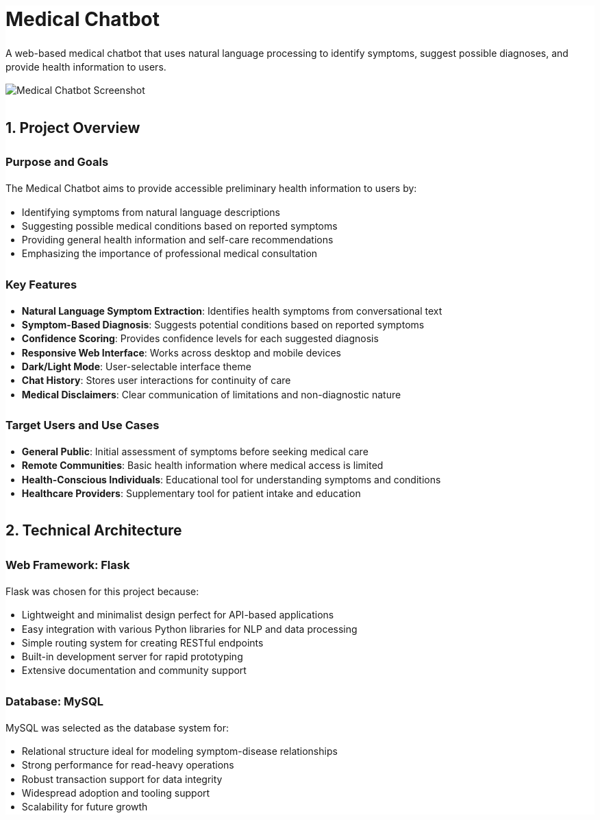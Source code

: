 # Medical Chatbot

A web-based medical chatbot that uses natural language processing to identify symptoms, suggest possible diagnoses, and provide health information to users.

![Medical Chatbot Screenshot](screenshots/medical_chatbot.png)

## 1. Project Overview

### Purpose and Goals

The Medical Chatbot aims to provide accessible preliminary health information to users by:
- Identifying symptoms from natural language descriptions
- Suggesting possible medical conditions based on reported symptoms
- Providing general health information and self-care recommendations
- Emphasizing the importance of professional medical consultation

### Key Features

- **Natural Language Symptom Extraction**: Identifies health symptoms from conversational text
- **Symptom-Based Diagnosis**: Suggests potential conditions based on reported symptoms
- **Confidence Scoring**: Provides confidence levels for each suggested diagnosis
- **Responsive Web Interface**: Works across desktop and mobile devices
- **Dark/Light Mode**: User-selectable interface theme
- **Chat History**: Stores user interactions for continuity of care
- **Medical Disclaimers**: Clear communication of limitations and non-diagnostic nature

### Target Users and Use Cases

- **General Public**: Initial assessment of symptoms before seeking medical care
- **Remote Communities**: Basic health information where medical access is limited
- **Health-Conscious Individuals**: Educational tool for understanding symptoms and conditions
- **Healthcare Providers**: Supplementary tool for patient intake and education

## 2. Technical Architecture

### Web Framework: Flask

Flask was chosen for this project because:
- Lightweight and minimalist design perfect for API-based applications
- Easy integration with various Python libraries for NLP and data processing
- Simple routing system for creating RESTful endpoints
- Built-in development server for rapid prototyping
- Extensive documentation and community support

### Database: MySQL

MySQL was selected as the database system for:
- Relational structure ideal for modeling symptom-disease relationships
- Strong performance for read-heavy operations
- Robust transaction support for data integrity
- Widespread adoption and tooling support
- Scalability for future growth
